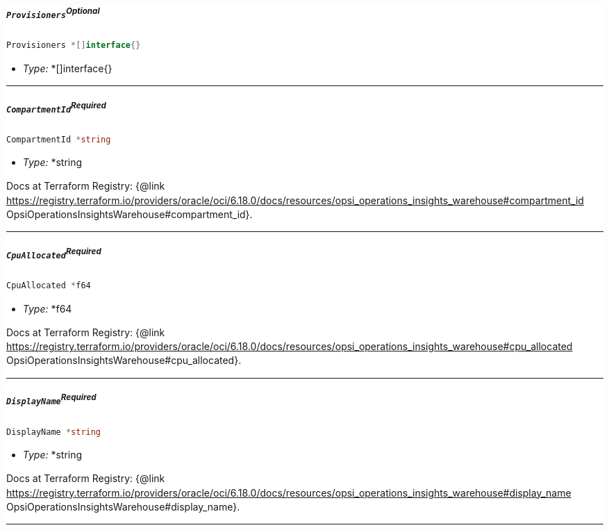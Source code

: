 ##### `Provisioners`<sup>Optional</sup> <a name="Provisioners" id="rhizo-co-terraform-provider-oci.opsiOperationsInsightsWarehouse.OpsiOperationsInsightsWarehouseConfig.property.provisioners"></a>

```go
Provisioners *[]interface{}
```

- *Type:* *[]interface{}

---

##### `CompartmentId`<sup>Required</sup> <a name="CompartmentId" id="rhizo-co-terraform-provider-oci.opsiOperationsInsightsWarehouse.OpsiOperationsInsightsWarehouseConfig.property.compartmentId"></a>

```go
CompartmentId *string
```

- *Type:* *string

Docs at Terraform Registry: {@link https://registry.terraform.io/providers/oracle/oci/6.18.0/docs/resources/opsi_operations_insights_warehouse#compartment_id OpsiOperationsInsightsWarehouse#compartment_id}.

---

##### `CpuAllocated`<sup>Required</sup> <a name="CpuAllocated" id="rhizo-co-terraform-provider-oci.opsiOperationsInsightsWarehouse.OpsiOperationsInsightsWarehouseConfig.property.cpuAllocated"></a>

```go
CpuAllocated *f64
```

- *Type:* *f64

Docs at Terraform Registry: {@link https://registry.terraform.io/providers/oracle/oci/6.18.0/docs/resources/opsi_operations_insights_warehouse#cpu_allocated OpsiOperationsInsightsWarehouse#cpu_allocated}.

---

##### `DisplayName`<sup>Required</sup> <a name="DisplayName" id="rhizo-co-terraform-provider-oci.opsiOperationsInsightsWarehouse.OpsiOperationsInsightsWarehouseConfig.property.displayName"></a>

```go
DisplayName *string
```

- *Type:* *string

Docs at Terraform Registry: {@link https://registry.terraform.io/providers/oracle/oci/6.18.0/docs/resources/opsi_operations_insights_warehouse#display_name OpsiOperationsInsightsWarehouse#display_name}.

---